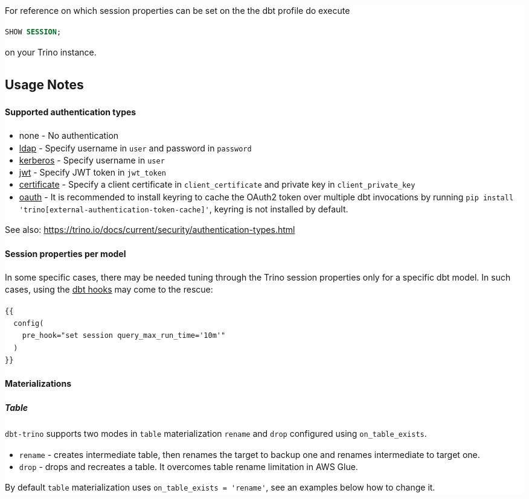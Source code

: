 For reference on which session properties can be set on the the dbt profile do execute

```sql
SHOW SESSION;
```

on your Trino instance.

## Usage Notes

#### Supported authentication types

- none - No authentication
- [ldap](https://trino.io/docs/current/security/authentication-types.html) - Specify username in `user` and password in `password`
- [kerberos](https://trino.io/docs/current/security/kerberos.html) - Specify username in `user`
- [jwt](https://trino.io/docs/current/security/jwt.html) - Specify JWT token in `jwt_token`
- [certificate](https://trino.io/docs/current/security/certificate.html) - Specify a client certificate in `client_certificate` and private key in `client_private_key`
- [oauth](https://trino.io/docs/current/security/oauth2.html) - It is recommended to install keyring to cache the OAuth2 token over multiple dbt invocations by running `pip install 'trino[external-authentication-token-cache]'`, keyring is not installed by default.

See also: https://trino.io/docs/current/security/authentication-types.html

#### Session properties per model

In some specific cases, there may be needed tuning through the Trino session properties only 
for a specific dbt model.
In such cases, using the [dbt hooks](https://docs.getdbt.com/reference/resource-configs/pre-hook-post-hook)
may come to the rescue:

```
{{
  config(
    pre_hook="set session query_max_run_time='10m'"
  )
}}
```

#### Materializations

##### Table

`dbt-trino` supports two modes in `table` materialization `rename` and `drop` configured using `on_table_exists`.

- `rename` - creates intermediate table, then renames the target to backup one and renames intermediate to target one.
- `drop` - drops and recreates a table. It overcomes table rename limitation in AWS Glue.


By default `table` materialization uses `on_table_exists = 'rename'`, see an examples below how to change it.
